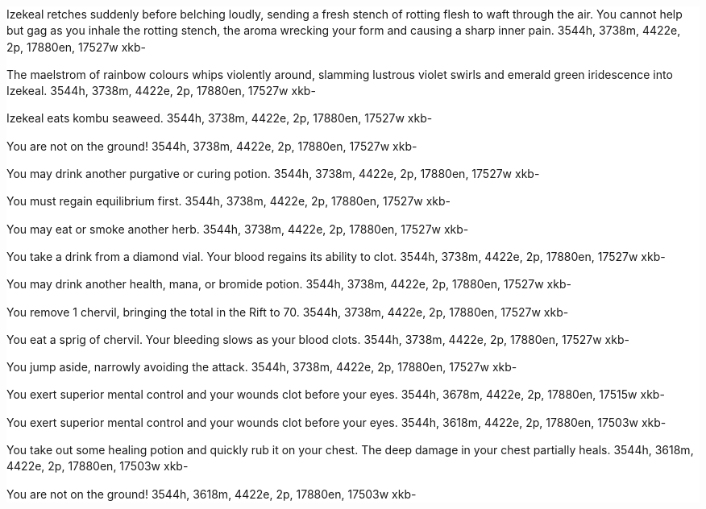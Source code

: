 
Izekeal retches suddenly before belching loudly, sending a fresh stench of rotting flesh to waft through the air.
You cannot help but gag as you inhale the rotting stench, the aroma wrecking your form and causing a sharp inner pain.
3544h, 3738m, 4422e, 2p, 17880en, 17527w xkb-


The maelstrom of rainbow colours whips violently around, slamming lustrous violet swirls and emerald green iridescence into Izekeal.
3544h, 3738m, 4422e, 2p, 17880en, 17527w xkb-


Izekeal eats kombu seaweed.
3544h, 3738m, 4422e, 2p, 17880en, 17527w xkb-

You are not on the ground!
3544h, 3738m, 4422e, 2p, 17880en, 17527w xkb-


You may drink another purgative or curing potion.
3544h, 3738m, 4422e, 2p, 17880en, 17527w xkb-

You must regain equilibrium first.
3544h, 3738m, 4422e, 2p, 17880en, 17527w xkb-


You may eat or smoke another herb.
3544h, 3738m, 4422e, 2p, 17880en, 17527w xkb-

You take a drink from a diamond vial.
Your blood regains its ability to clot.
3544h, 3738m, 4422e, 2p, 17880en, 17527w xkb-


You may drink another health, mana, or bromide potion.
3544h, 3738m, 4422e, 2p, 17880en, 17527w xkb-

You remove 1 chervil, bringing the total in the Rift to 70.
3544h, 3738m, 4422e, 2p, 17880en, 17527w xkb-

You eat a sprig of chervil.
Your bleeding slows as your blood clots.
3544h, 3738m, 4422e, 2p, 17880en, 17527w xkb-


You jump aside, narrowly avoiding the attack.
3544h, 3738m, 4422e, 2p, 17880en, 17527w xkb-

You exert superior mental control and your wounds clot before your eyes.
3544h, 3678m, 4422e, 2p, 17880en, 17515w xkb-

You exert superior mental control and your wounds clot before your eyes.
3544h, 3618m, 4422e, 2p, 17880en, 17503w xkb-

You take out some healing potion and quickly rub it on your chest.
The deep damage in your chest partially heals.
3544h, 3618m, 4422e, 2p, 17880en, 17503w xkb-

You are not on the ground!
3544h, 3618m, 4422e, 2p, 17880en, 17503w xkb-

